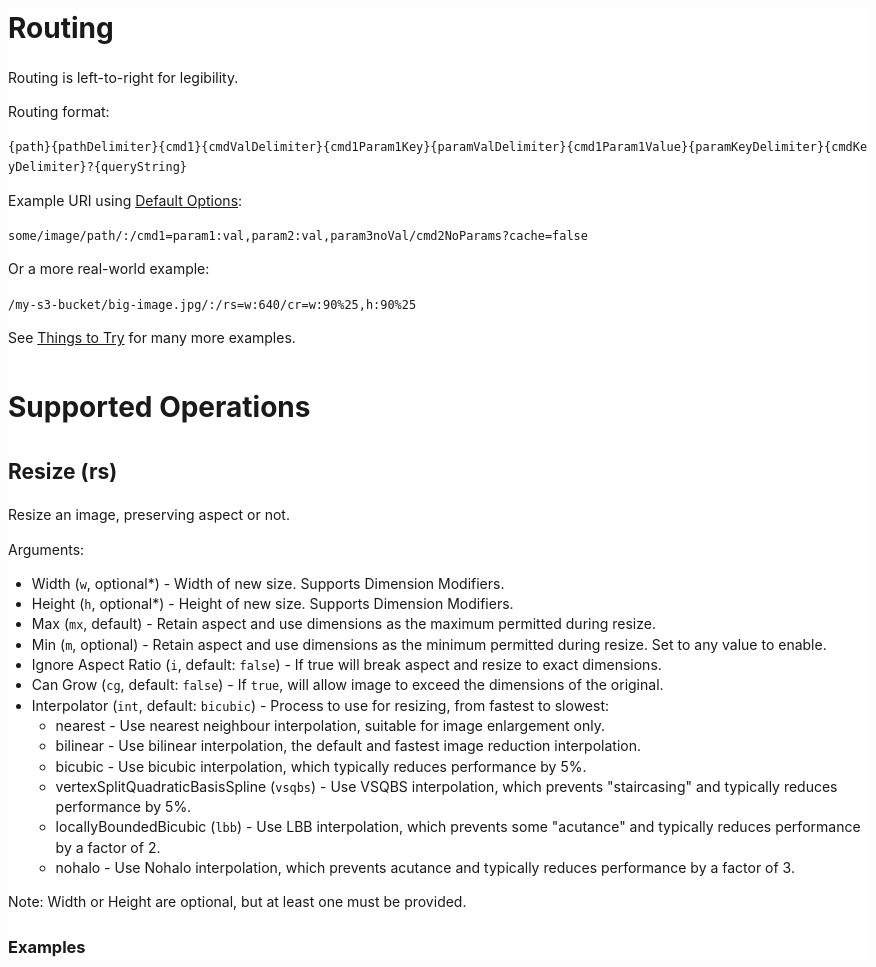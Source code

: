 


# Routing

Routing is left-to-right for legibility.

Routing format:

  `{path}{pathDelimiter}{cmd1}{cmdValDelimiter}{cmd1Param1Key}{paramValDelimiter}{cmd1Param1Value}{paramKeyDelimiter}{cmdKeyDelimiter}?{queryString}`

Example URI using [Default Options](#router-options):

  `some/image/path/:/cmd1=param1:val,param2:val,param3noVal/cmd2NoParams?cache=false`

Or a more real-world example:  

  `/my-s3-bucket/big-image.jpg/:/rs=w:640/cr=w:90%25,h:90%25`

See [Things to Try](#things-to-try) for many more examples.


# Supported Operations

## Resize (rs)

Resize an image, preserving aspect or not.

Arguments:

* Width (`w`, optional*) - Width of new size. Supports Dimension Modifiers.
* Height (`h`, optional*) - Height of new size. Supports Dimension Modifiers.
* Max (`mx`, default) - Retain aspect and use dimensions as the maximum
  permitted during resize.
* Min (`m`, optional) - Retain aspect and use dimensions as the minimum
  permitted during resize. Set to any value to enable.
* Ignore Aspect Ratio (`i`, default: `false`) - If true will break aspect and
  resize to exact dimensions.
* Can Grow (`cg`, default: `false`) - If `true`, will allow image to exceed the dimensions of the original.
* Interpolator (`int`, default: `bicubic`) - Process to use for resizing, from fastest to slowest:
  * nearest - Use nearest neighbour interpolation, suitable for image enlargement only.
  * bilinear - Use bilinear interpolation, the default and fastest image reduction interpolation.
  * bicubic - Use bicubic interpolation, which typically reduces performance by 5%.
  * vertexSplitQuadraticBasisSpline (`vsqbs`) - Use VSQBS interpolation, which prevents "staircasing" and typically reduces performance by 5%.
  * locallyBoundedBicubic (`lbb`) - Use LBB interpolation, which prevents some "acutance" and typically reduces performance by a factor of 2.
  * nohalo - Use Nohalo interpolation, which prevents acutance and typically reduces performance by a factor of 3.

Note: Width or Height are optional, but at least one must be provided.

### Examples
